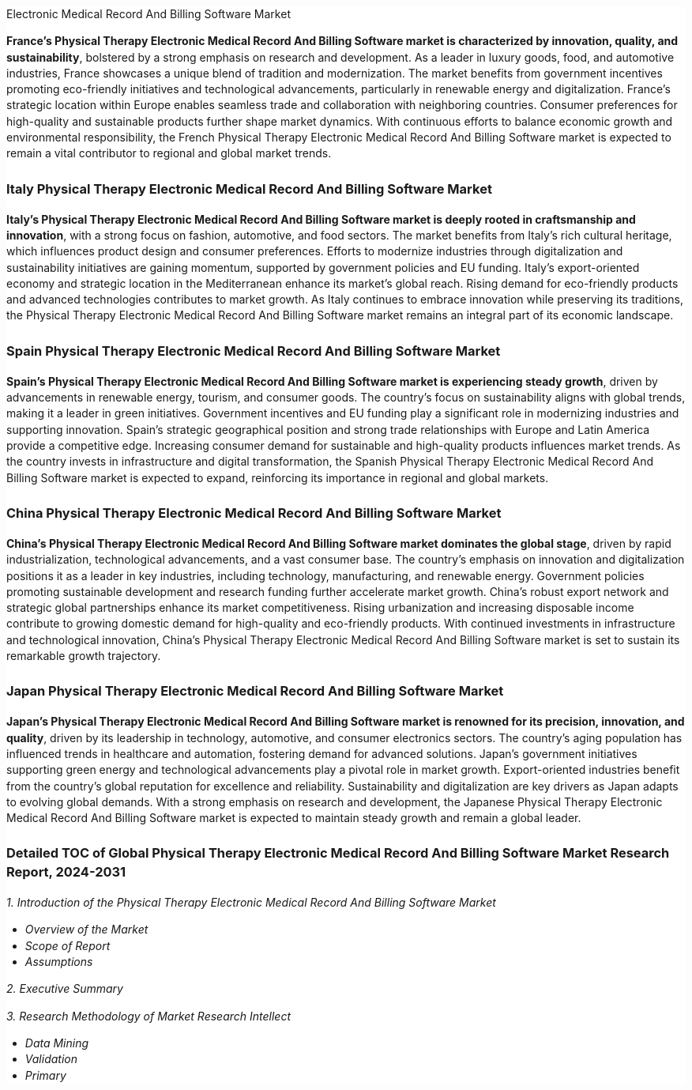 Electronic Medical Record And Billing Software Market</strong></h3><p><strong>France&rsquo;s Physical Therapy Electronic Medical Record And Billing Software market is characterized by innovation, quality, and sustainability</strong>, bolstered by a strong emphasis on research and development. As a leader in luxury goods, food, and automotive industries, France showcases a unique blend of tradition and modernization. The market benefits from government incentives promoting eco-friendly initiatives and technological advancements, particularly in renewable energy and digitalization. France&rsquo;s strategic location within Europe enables seamless trade and collaboration with neighboring countries. Consumer preferences for high-quality and sustainable products further shape market dynamics. With continuous efforts to balance economic growth and environmental responsibility, the French Physical Therapy Electronic Medical Record And Billing Software market is expected to remain a vital contributor to regional and global market trends.</p><h3><strong>Italy Physical Therapy Electronic Medical Record And Billing Software Market</strong></h3><p><strong>Italy&rsquo;s Physical Therapy Electronic Medical Record And Billing Software market is deeply rooted in craftsmanship and innovation</strong>, with a strong focus on fashion, automotive, and food sectors. The market benefits from Italy&rsquo;s rich cultural heritage, which influences product design and consumer preferences. Efforts to modernize industries through digitalization and sustainability initiatives are gaining momentum, supported by government policies and EU funding. Italy&rsquo;s export-oriented economy and strategic location in the Mediterranean enhance its market&rsquo;s global reach. Rising demand for eco-friendly products and advanced technologies contributes to market growth. As Italy continues to embrace innovation while preserving its traditions, the Physical Therapy Electronic Medical Record And Billing Software market remains an integral part of its economic landscape.</p><h3><strong>Spain Physical Therapy Electronic Medical Record And Billing Software Market</strong></h3><p><strong>Spain&rsquo;s Physical Therapy Electronic Medical Record And Billing Software market is experiencing steady growth</strong>, driven by advancements in renewable energy, tourism, and consumer goods. The country&rsquo;s focus on sustainability aligns with global trends, making it a leader in green initiatives. Government incentives and EU funding play a significant role in modernizing industries and supporting innovation. Spain&rsquo;s strategic geographical position and strong trade relationships with Europe and Latin America provide a competitive edge. Increasing consumer demand for sustainable and high-quality products influences market trends. As the country invests in infrastructure and digital transformation, the Spanish Physical Therapy Electronic Medical Record And Billing Software market is expected to expand, reinforcing its importance in regional and global markets.</p><h3><strong>China Physical Therapy Electronic Medical Record And Billing Software Market</strong></h3><p><strong>China&rsquo;s Physical Therapy Electronic Medical Record And Billing Software market dominates the global stage</strong>, driven by rapid industrialization, technological advancements, and a vast consumer base. The country&rsquo;s emphasis on innovation and digitalization positions it as a leader in key industries, including technology, manufacturing, and renewable energy. Government policies promoting sustainable development and research funding further accelerate market growth. China&rsquo;s robust export network and strategic global partnerships enhance its market competitiveness. Rising urbanization and increasing disposable income contribute to growing domestic demand for high-quality and eco-friendly products. With continued investments in infrastructure and technological innovation, China&rsquo;s Physical Therapy Electronic Medical Record And Billing Software market is set to sustain its remarkable growth trajectory.</p><h3><strong>Japan Physical Therapy Electronic Medical Record And Billing Software Market</strong></h3><p><strong>Japan&rsquo;s Physical Therapy Electronic Medical Record And Billing Software market is renowned for its precision, innovation, and quality</strong>, driven by its leadership in technology, automotive, and consumer electronics sectors. The country&rsquo;s aging population has influenced trends in healthcare and automation, fostering demand for advanced solutions. Japan&rsquo;s government initiatives supporting green energy and technological advancements play a pivotal role in market growth. Export-oriented industries benefit from the country&rsquo;s global reputation for excellence and reliability. Sustainability and digitalization are key drivers as Japan adapts to evolving global demands. With a strong emphasis on research and development, the Japanese Physical Therapy Electronic Medical Record And Billing Software market is expected to maintain steady growth and remain a global leader.</p><h3><span class="">Detailed TOC of Global Physical Therapy Electronic Medical Record And Billing Software Market Research Report, 2024-2031</span></h3><p><em><span class="font-[700]">1. Introduction of the Physical Therapy Electronic Medical Record And Billing Software Market</span></em></p><ul><li><em><span class="">Overview of the Market</span></em></li><li><em><span class="">Scope of Report</span></em></li><li><em><span class="">Assumptions</span></em></li></ul><p><em><span class="font-[700]">2. Executive Summary</span></em></p><p><em><span class="font-[700]">3. Research Methodology of Market Research Intellect</span></em></p><ul><li><em><span class="">Data Mining</span></em></li><li><em><span class="">Validation</span></em></li><li><em><span class="">Primary